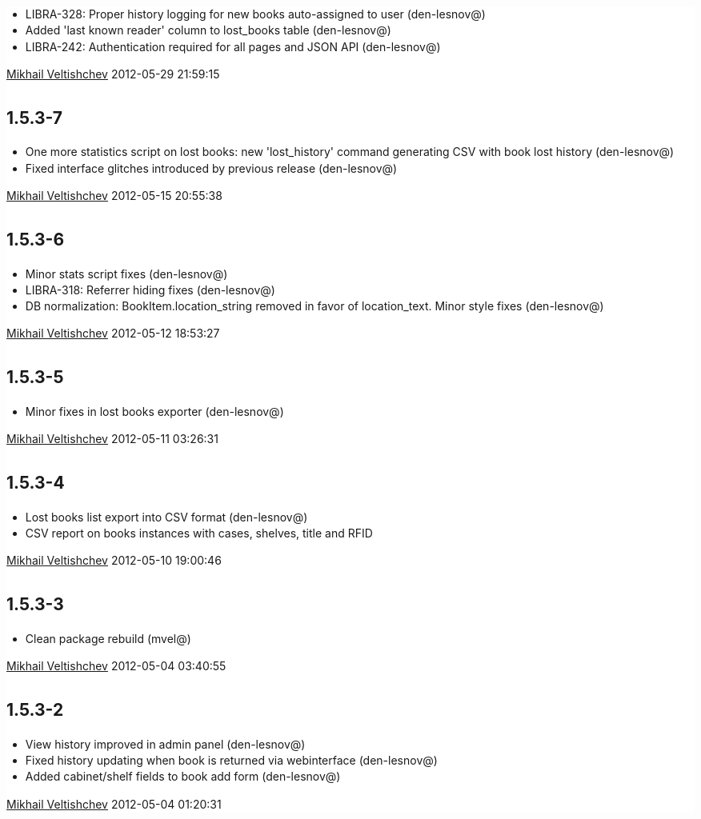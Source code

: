   * LIBRA-328: Proper history logging for new books auto-assigned
    to user (den-lesnov@)
  * Added 'last known reader' column to lost\_books table (den-lesnov@)
  * LIBRA-242: Authentication required for all pages
    and JSON API (den-lesnov@)

 [Mikhail Veltishchev](https://staff.yandex-team.ru/mvel@yandex-team.ru) 2012-05-29 21:59:15

1.5.3-7
---

  * One more statistics script on lost books: new 'lost\_history' command
    generating CSV with book lost history (den-lesnov@)
  * Fixed interface glitches introduced by previous release (den-lesnov@)

 [Mikhail Veltishchev](https://staff.yandex-team.ru/mvel@yandex-team.ru) 2012-05-15 20:55:38

1.5.3-6
---

  * Minor stats script fixes (den-lesnov@)
  * LIBRA-318: Referrer hiding fixes (den-lesnov@)
  * DB normalization: BookItem.location\_string removed
    in favor of location\_text. Minor style fixes (den-lesnov@)

 [Mikhail Veltishchev](https://staff.yandex-team.ru/mvel@yandex-team.ru) 2012-05-12 18:53:27

1.5.3-5
---

  * Minor fixes in lost books exporter (den-lesnov@)

 [Mikhail Veltishchev](https://staff.yandex-team.ru/mvel@yandex-team.ru) 2012-05-11 03:26:31

1.5.3-4
---

  * Lost books list export into CSV format (den-lesnov@)
  * CSV report on books instances with cases, shelves, title and RFID

 [Mikhail Veltishchev](https://staff.yandex-team.ru/mvel@yandex-team.ru) 2012-05-10 19:00:46

1.5.3-3
---

  * Clean package rebuild (mvel@)

 [Mikhail Veltishchev](https://staff.yandex-team.ru/mvel@yandex-team.ru) 2012-05-04 03:40:55

1.5.3-2
---

  * View history improved in admin panel (den-lesnov@)
  * Fixed history updating when book is returned
    via webinterface (den-lesnov@)
  * Added cabinet/shelf fields to book add form (den-lesnov@)

 [Mikhail Veltishchev](https://staff.yandex-team.ru/mvel@yandex-team.ru) 2012-05-04 01:20:31
